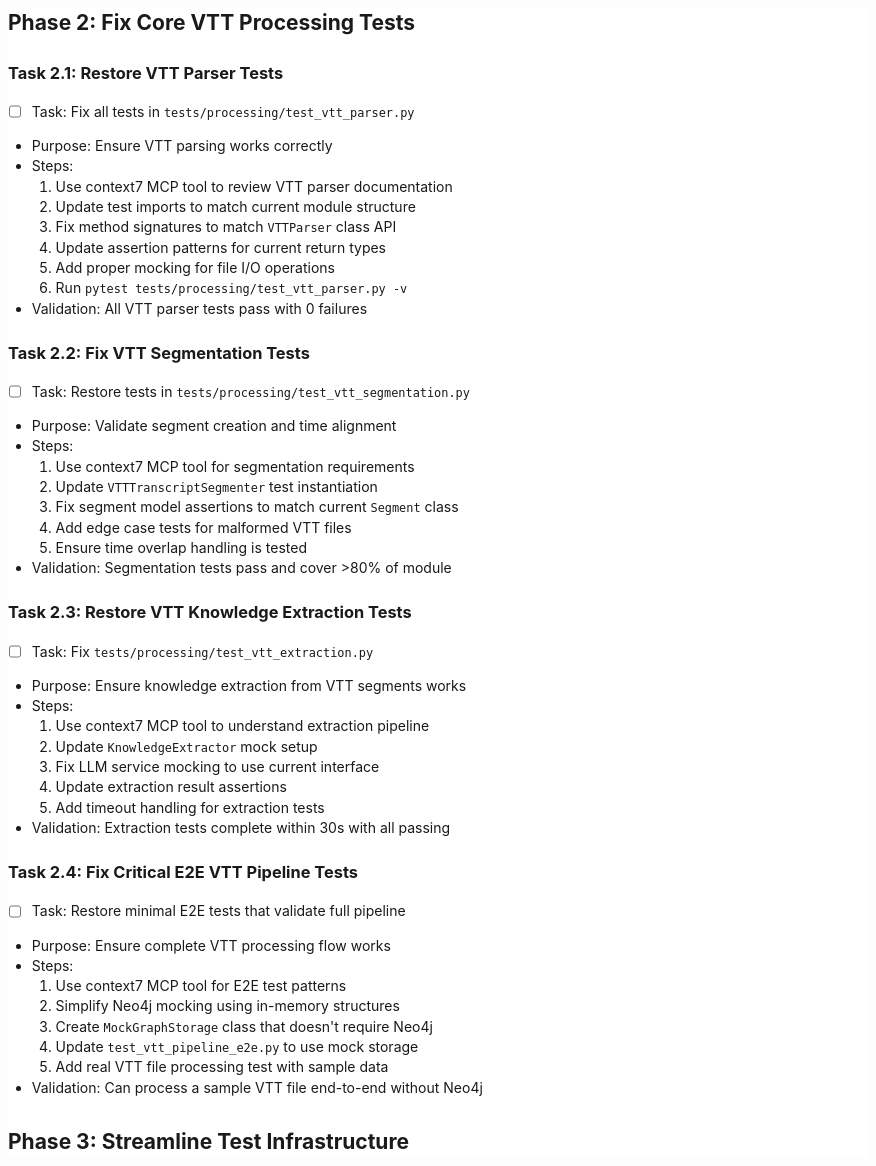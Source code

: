 ## Phase 2: Fix Core VTT Processing Tests

### Task 2.1: Restore VTT Parser Tests
- [ ] Task: Fix all tests in `tests/processing/test_vtt_parser.py`
- Purpose: Ensure VTT parsing works correctly
- Steps:
  1. Use context7 MCP tool to review VTT parser documentation
  2. Update test imports to match current module structure
  3. Fix method signatures to match `VTTParser` class API
  4. Update assertion patterns for current return types
  5. Add proper mocking for file I/O operations
  6. Run `pytest tests/processing/test_vtt_parser.py -v`
- Validation: All VTT parser tests pass with 0 failures

### Task 2.2: Fix VTT Segmentation Tests
- [ ] Task: Restore tests in `tests/processing/test_vtt_segmentation.py`
- Purpose: Validate segment creation and time alignment
- Steps:
  1. Use context7 MCP tool for segmentation requirements
  2. Update `VTTTranscriptSegmenter` test instantiation
  3. Fix segment model assertions to match current `Segment` class
  4. Add edge case tests for malformed VTT files
  5. Ensure time overlap handling is tested
- Validation: Segmentation tests pass and cover >80% of module

### Task 2.3: Restore VTT Knowledge Extraction Tests
- [ ] Task: Fix `tests/processing/test_vtt_extraction.py`
- Purpose: Ensure knowledge extraction from VTT segments works
- Steps:
  1. Use context7 MCP tool to understand extraction pipeline
  2. Update `KnowledgeExtractor` mock setup
  3. Fix LLM service mocking to use current interface
  4. Update extraction result assertions
  5. Add timeout handling for extraction tests
- Validation: Extraction tests complete within 30s with all passing

### Task 2.4: Fix Critical E2E VTT Pipeline Tests
- [ ] Task: Restore minimal E2E tests that validate full pipeline
- Purpose: Ensure complete VTT processing flow works
- Steps:
  1. Use context7 MCP tool for E2E test patterns
  2. Simplify Neo4j mocking using in-memory structures
  3. Create `MockGraphStorage` class that doesn't require Neo4j
  4. Update `test_vtt_pipeline_e2e.py` to use mock storage
  5. Add real VTT file processing test with sample data
- Validation: Can process a sample VTT file end-to-end without Neo4j

## Phase 3: Streamline Test Infrastructure
